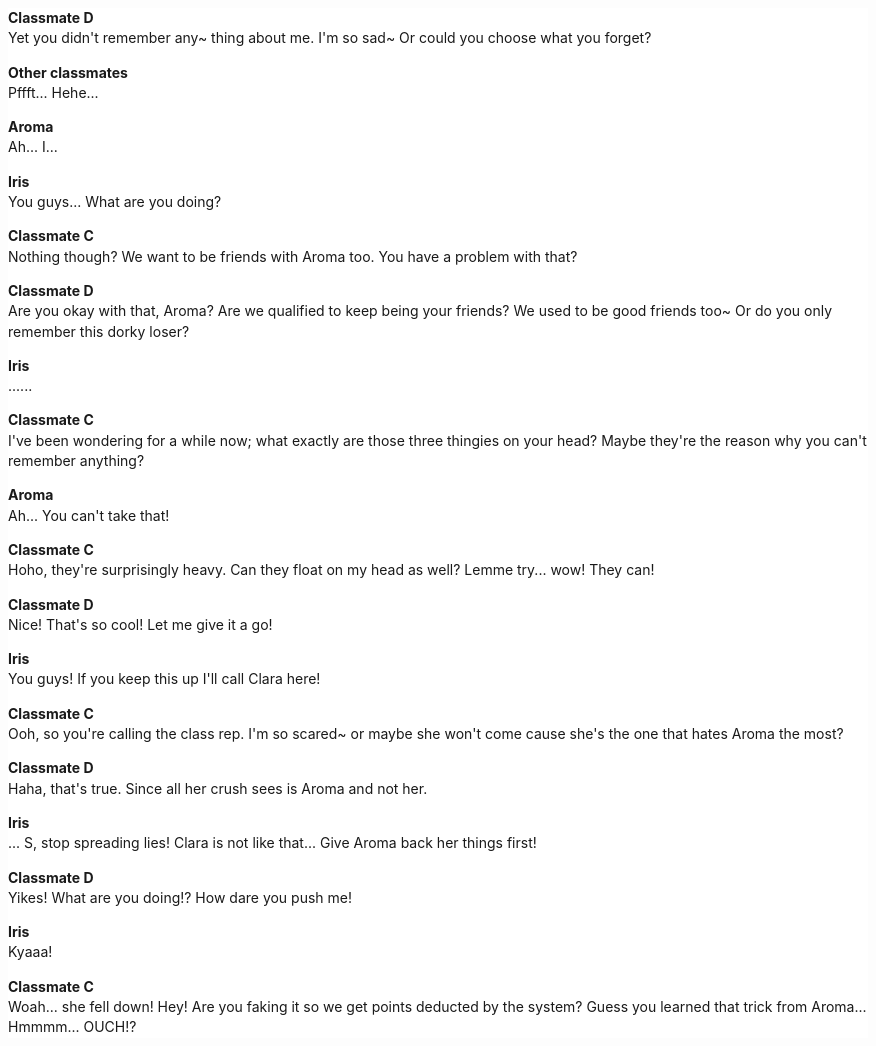 **Classmate D**  
Yet you didn't remember any\~ thing about me. I'm so sad\~ Or could you choose what you forget?

**Other classmates**  
Pffft... Hehe...

**Aroma**  
Ah... I...

**Iris**  
You guys... What are you doing?

**Classmate C**  
Nothing though? We want to be friends with Aroma too. You have a problem with that?

**Classmate D**  
Are you okay with that, Aroma? Are we qualified to keep being your friends? We used to be good friends too\~ Or do you only remember this dorky loser?

**Iris**  
......

**Classmate C**  
I've been wondering for a while now; what exactly are those three thingies on your head? Maybe they're the reason why you can't remember anything?

**Aroma**  
Ah... You can't take that!

**Classmate C**  
Hoho, they're surprisingly heavy. Can they float on my head as well? Lemme try... wow! They can!

**Classmate D**  
Nice! That's so cool! Let me give it a go!

**Iris**  
You guys! If you keep this up I'll call Clara here!

**Classmate C**  
Ooh, so you're calling the class rep. I'm so scared\~ or maybe she won't come cause she's the one that hates Aroma the most?

**Classmate D**  
Haha, that's true. Since all her crush sees is Aroma and not her.

**Iris**  
... S, stop spreading lies! Clara is not like that... Give Aroma back her things first!

**Classmate D**  
Yikes! What are you doing!? How dare you push me!

**Iris**  
Kyaaa!

**Classmate C**  
Woah... she fell down! Hey! Are you faking it so we get points deducted by the system? Guess you learned that trick from Aroma...  
Hmmmm... OUCH!?
